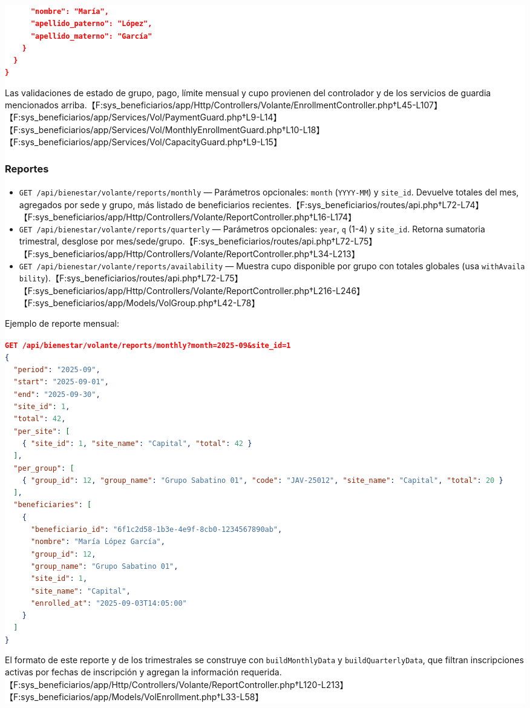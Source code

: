 ```json
      "nombre": "María",
      "apellido_paterno": "López",
      "apellido_materno": "García"
    }
  }
}
```
Las validaciones de estado de grupo, pago, límite mensual y cupo provienen del controlador y de los servicios de guardia mencionados arriba.【F:sys_beneficiarios/app/Http/Controllers/Volante/EnrollmentController.php†L45-L107】【F:sys_beneficiarios/app/Services/Vol/PaymentGuard.php†L9-L14】【F:sys_beneficiarios/app/Services/Vol/MonthlyEnrollmentGuard.php†L10-L18】【F:sys_beneficiarios/app/Services/Vol/CapacityGuard.php†L9-L15】

### Reportes
- `GET /api/bienestar/volante/reports/monthly` — Parámetros opcionales: `month` (`YYYY-MM`) y `site_id`. Devuelve totales del mes, agregados por sede y grupo, más listado de beneficiarios recientes.【F:sys_beneficiarios/routes/api.php†L72-L74】【F:sys_beneficiarios/app/Http/Controllers/Volante/ReportController.php†L16-L174】
- `GET /api/bienestar/volante/reports/quarterly` — Parámetros opcionales: `year`, `q` (1-4) y `site_id`. Retorna sumatoria trimestral, desglose por mes/sede/grupo.【F:sys_beneficiarios/routes/api.php†L72-L75】【F:sys_beneficiarios/app/Http/Controllers/Volante/ReportController.php†L34-L213】
- `GET /api/bienestar/volante/reports/availability` — Muestra cupo disponible por grupo con totales globales (usa `withAvailability`).【F:sys_beneficiarios/routes/api.php†L72-L75】【F:sys_beneficiarios/app/Http/Controllers/Volante/ReportController.php†L216-L246】【F:sys_beneficiarios/app/Models/VolGroup.php†L42-L78】

Ejemplo de reporte mensual:
```json
GET /api/bienestar/volante/reports/monthly?month=2025-09&site_id=1
{
  "period": "2025-09",
  "start": "2025-09-01",
  "end": "2025-09-30",
  "site_id": 1,
  "total": 42,
  "per_site": [
    { "site_id": 1, "site_name": "Capital", "total": 42 }
  ],
  "per_group": [
    { "group_id": 12, "group_name": "Grupo Sabatino 01", "code": "JAV-25012", "site_name": "Capital", "total": 20 }
  ],
  "beneficiaries": [
    {
      "beneficiario_id": "6f1c2d58-1b3e-4e9f-8cb0-1234567890ab",
      "nombre": "María López García",
      "group_id": 12,
      "group_name": "Grupo Sabatino 01",
      "site_id": 1,
      "site_name": "Capital",
      "enrolled_at": "2025-09-03T14:05:00"
    }
  ]
}
```
El formato de este reporte y de los trimestrales se construye con `buildMonthlyData` y `buildQuarterlyData`, que filtran inscripciones activas por fechas de inscripción y agregan la información requerida.【F:sys_beneficiarios/app/Http/Controllers/Volante/ReportController.php†L120-L213】【F:sys_beneficiarios/app/Models/VolEnrollment.php†L33-L58】
